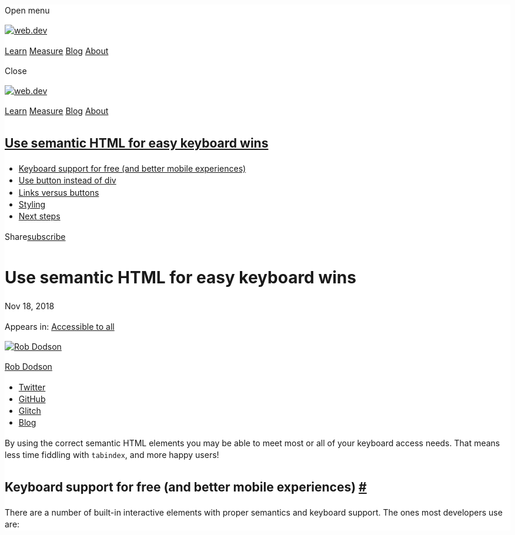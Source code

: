 <span class="w-tooltip w-tooltip--left">Open menu</span>

<a href="/" class="gc-analytics-event header-default__logo-link"><img src="/images/lockup.svg" alt="web.dev" class="header-default__logo" width="125" height="30" /></a>

<a href="/learn/" class="gc-analytics-event header-default__link">Learn</a> <a href="/measure/" class="gc-analytics-event header-default__link">Measure</a> <a href="/blog/" class="gc-analytics-event header-default__link">Blog</a> <a href="/about/" class="gc-analytics-event header-default__link">About</a>

<span class="w-tooltip">Close</span>

<a href="/" class="gc-analytics-event"><img src="/images/lockup.svg" alt="web.dev" class="drawer-default__logo" width="125" height="30" /></a>

<a href="/learn/" class="gc-analytics-event drawer-default__link">Learn</a> <a href="/measure/" class="gc-analytics-event drawer-default__link">Measure</a> <a href="/blog/" class="gc-analytics-event drawer-default__link">Blog</a> <a href="/about/" class="gc-analytics-event drawer-default__link">About</a>

<a href="#use-semantic-html-for-easy-keyboard-wins" class="w-toc__header--link">Use semantic HTML for easy keyboard wins</a>
----------------------------------------------------------------------------------------------------------------------------

-   [Keyboard support for free (and better mobile experiences)](#keyboard-support-for-free-(and-better-mobile-experiences))
-   [Use button instead of div](#use-button-instead-of-div)
-   [Links versus buttons](#links-versus-buttons)
-   [Styling](#styling)
-   [Next steps](#next-steps)

Share<a href="/newsletter/" class="gc-analytics-event w-actions__fab w-actions__fab--subscribe"><span>subscribe</span></a>

Use semantic HTML for easy keyboard wins
========================================

Nov 18, 2018

<span class="w-post-signpost__title">Appears in:</span> <a href="/accessible" class="w-post-signpost__link">Accessible to all</a>

[<img src="https://web-dev.imgix.net/image/admin/1Yk1TThRpbQr08rC9tmL.jpg?auto=format&amp;fit=crop&amp;h=64&amp;w=64" alt="Rob Dodson" class="w-author__image" sizes="(min-width: 64px) 64px, calc(100vw - 48px)" srcset="https://web-dev.imgix.net/image/admin/1Yk1TThRpbQr08rC9tmL.jpg?fit=crop&amp;h=64&amp;w=64&amp;auto=format&amp;dpr=1&amp;q=75, https://web-dev.imgix.net/image/admin/1Yk1TThRpbQr08rC9tmL.jpg?fit=crop&amp;h=64&amp;w=64&amp;auto=format&amp;dpr=2&amp;q=50 2x, https://web-dev.imgix.net/image/admin/1Yk1TThRpbQr08rC9tmL.jpg?fit=crop&amp;h=64&amp;w=64&amp;auto=format&amp;dpr=3&amp;q=35 3x, https://web-dev.imgix.net/image/admin/1Yk1TThRpbQr08rC9tmL.jpg?fit=crop&amp;h=64&amp;w=64&amp;auto=format&amp;dpr=4&amp;q=23 4x, https://web-dev.imgix.net/image/admin/1Yk1TThRpbQr08rC9tmL.jpg?fit=crop&amp;h=64&amp;w=64&amp;auto=format&amp;dpr=5&amp;q=20 5x" width="64" height="64" />](/authors/robdodson/)

<a href="/authors/robdodson/" class="w-author__name-link">Rob Dodson</a>

-   <a href="https://twitter.com/rob_dodson" class="w-author__link">Twitter</a>
-   <a href="https://github.com/robdodson" class="w-author__link">GitHub</a>
-   <a href="https://glitch.com/@robdodson" class="w-author__link">Glitch</a>
-   <a href="https://robdodson.me" class="w-author__link">Blog</a>

By using the correct semantic HTML elements you may be able to meet most or all of your keyboard access needs. That means less time fiddling with `tabindex`, and more happy users!

Keyboard support for free (and better mobile experiences) <a href="#keyboard-support-for-free-(and-better-mobile-experiences)" class="w-headline-link">#</a>
------------------------------------------------------------------------------------------------------------------------------------------------------------

There are a number of built-in interactive elements with proper semantics and keyboard support. The ones most developers use are:
